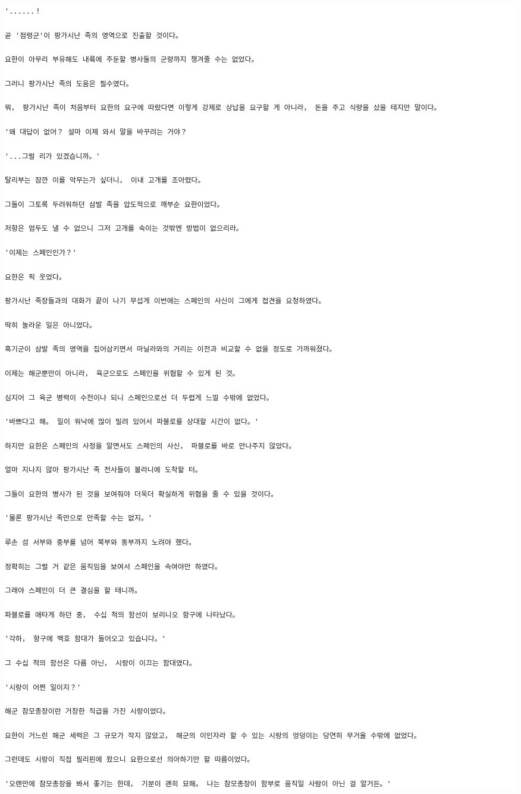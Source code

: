 	'......！

	곧 '점령군'이 팡가시난 족의 영역으로 진출할 것이다。

	요한이 아무리 부유해도 내륙에 주둔할 병사들의 군량까지 챙겨줄 수는 없었다。

	그러니 팡가시난 족의 도움은 필수였다。

	뭐， 팡가시난 족이 처음부터 요한의 요구에 따랐다면 이렇게 강제로 상납을 요구할 게 아니라， 돈을 주고 식량을 샀을 테지만 말이다。

	'왜 대답이 없어？ 설마 이제 와서 말을 바꾸려는 거야？

	'...그럴 리가 있겠습니까。'

	탈리부는 잠깐 이를 악무는가 싶더니， 이내 고개를 조아렸다。

	그들이 그토록 두려워하던 삼발 족을 압도적으로 깨부순 요한이었다。

	저항은 엄두도 낼 수 없으니 그저 고개를 숙이는 것밖엔 방법이 없으리라。

	'이제는 스페인인가？'

	요한은 픽 웃었다。

	팡가시난 족장들과의 대화가 끝이 나기 무섭게 이번에는 스페인의 사신이 그에게 접견을 요청하였다。

	딱히 놀라운 일은 아니었다。

	흑기군이 삼발 족의 영역을 집어삼키면서 마닐라와의 거리는 이전과 비교할 수 없을 정도로 가까워졌다。

	이제는 해군뿐만이 아니라， 육군으로도 스페인을 위협할 수 있게 된 것。

	심지어 그 육군 병력이 수천이나 되니 스페인으로선 더 두렵게 느낄 수밖에 없었다。

	'바쁘다고 해。 일이 워낙에 많이 밀려 있어서 파블로를 상대할 시간이 없다。'

	하지만 요한은 스페인의 사정을 알면서도 스페인의 사신， 파블로를 바로 만나주지 않았다。

	얼마 지나지 않아 팡가시난 족 전사들이 볼라니에 도착할 터。

	그들이 요한의 병사가 된 것을 보여줘야 더욱더 확실하게 위협을 줄 수 있을 것이다。

	'물론 팡가시난 족만으로 만족할 수는 없지。'

	루손 섬 서부와 중부를 넘어 북부와 동부까지 노려야 했다。

	정확히는 그럴 거 같은 움직임을 보여서 스페인을 속여야만 하였다。

	그래야 스페인이 더 큰 결심을 할 테니까。

	파블로를 애타게 하던 중， 수십 척의 함선이 보리니오 항구에 나타났다。

	'각하， 항구에 백호 함대가 들어오고 있습니다。'

	그 수십 척의 함선은 다름 아닌， 시랑이 이끄는 함대였다。

	'시랑이 어쩐 일이지？'

	해군 참모총장이란 거창한 직급을 가진 시랑이었다。

	요한이 거느린 해군 세력은 그 규모가 작지 않았고， 해군의 이인자라 할 수 있는 시랑의 엉덩이는 당연히 무거울 수밖에 없었다。

	그런데도 시랑이 직접 필리핀에 왔으니 요한으로선 의아하기만 할 따름이었다。

	'오랜만에 참모총장을 봐서 좋기는 한데， 기분이 괜히 묘해。 나는 참모총장이 함부로 움직일 사람이 아닌 걸 알거든。'
